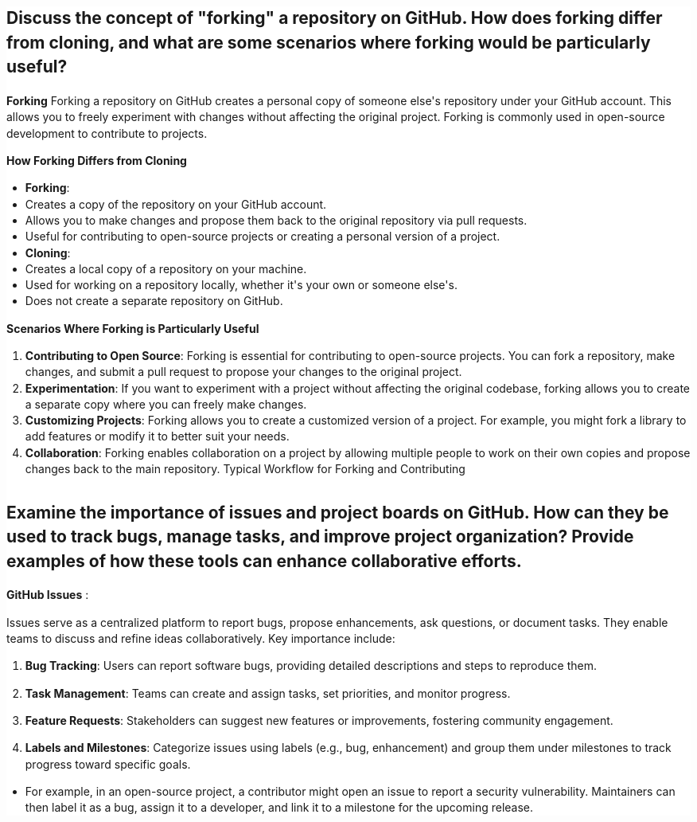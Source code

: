## Discuss the concept of "forking" a repository on GitHub. How does forking differ from cloning, and what are some scenarios where forking would be particularly useful?

**Forking**
Forking a repository on GitHub creates a personal copy of someone else's repository under your GitHub account. This allows you to freely experiment with changes without affecting the original project. Forking is commonly used in open-source development to contribute to projects.

**How Forking Differs from Cloning**
 - **Forking**:
  - Creates a copy of the repository on your GitHub account.
  - Allows you to make changes and propose them back to the original repository via pull requests.
  - Useful for contributing to open-source projects or creating a personal version of a project.
 - **Cloning**:
  - Creates a local copy of a repository on your machine.
  - Used for working on a repository locally, whether it's your own or someone else's.
  - Does not create a separate repository on GitHub.

**Scenarios Where Forking is Particularly Useful**


 1. **Contributing to Open Source**: Forking is essential for contributing to open-source projects. You can fork a repository, make changes, and submit a pull request to propose your changes to the original project.
 2. **Experimentation**: If you want to experiment with a project without affecting the original codebase, forking allows you to create a separate copy where you can freely make changes.
 3. **Customizing Projects**: Forking allows you to create a customized version of a project. For example, you might fork a library to add features or modify it to better suit your needs.
 4. **Collaboration**: Forking enables collaboration on a project by allowing multiple people to work on their own copies and propose changes back to the main repository.
Typical Workflow for Forking and Contributing

## Examine the importance of issues and project boards on GitHub. How can they be used to track bugs, manage tasks, and improve project organization? Provide examples of how these tools can enhance collaborative efforts.

**GitHub Issues** :

Issues serve as a centralized platform to report bugs, propose enhancements, ask questions, or document tasks. They enable teams to discuss and refine ideas collaboratively. Key importance include:

 1. **Bug Tracking**: Users can report software bugs, providing detailed descriptions and steps to reproduce them.

 2. **Task Management**: Teams can create and assign tasks, set priorities, and monitor progress.

 3. **Feature Requests**: Stakeholders can suggest new features or improvements, fostering community engagement.

 4. **Labels and Milestones**: Categorize issues using labels (e.g., bug, enhancement) and group them under milestones to track progress toward specific goals.

- For example, in an open-source project, a contributor might open an issue to report a security vulnerability. Maintainers can then label it as a bug, assign it to a developer, and link it to a milestone for the upcoming release.
